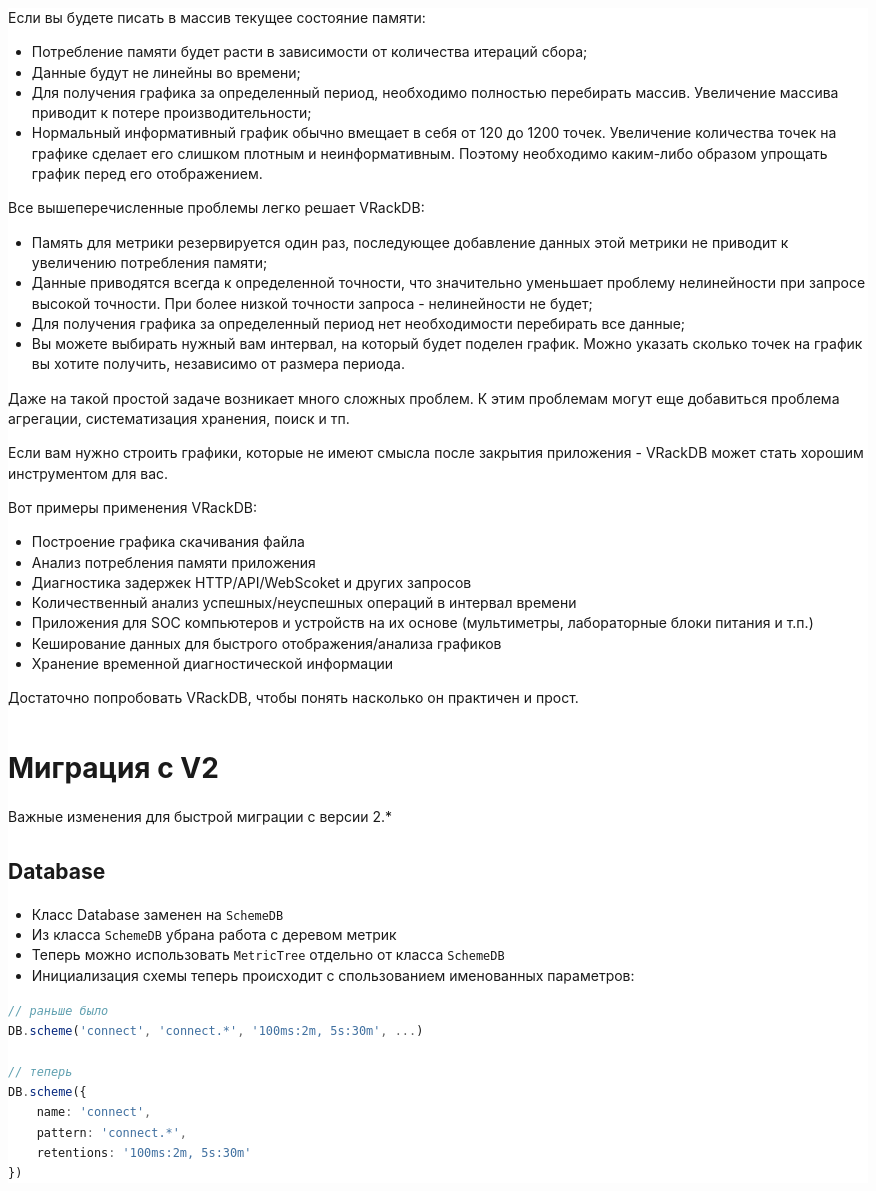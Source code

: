 Если вы будете писать в массив текущее состояние памяти:
 - Потребление памяти будет расти в зависимости от количества итераций сбора;
 - Данные будут не линейны во времени;
 - Для получения графика за определенный период, необходимо полностью перебирать массив. Увеличение массива приводит к потере производительности;
 - Нормальный информативный график обычно вмещает в себя от 120 до 1200 точек. Увеличение количества точек на графике  сделает его слишком плотным и неинформативным. Поэтому необходимо каким-либо образом упрощать график перед его отображением.

Все вышеперечисленные проблемы легко решает VRackDB:
- Память для метрики резервируется один раз, последующее добавление данных этой метрики не приводит к увеличению потребления памяти;
- Данные приводятся всегда к определенной точности, что значительно уменьшает проблему нелинейности при запросе высокой точности. При более низкой точности запроса - нелинейности не будет;
- Для получения графика за определенный период нет необходимости перебирать все данные; 
- Вы можете выбирать нужный вам интервал, на который будет поделен график. Можно указать сколько точек на график вы хотите получить, независимо от размера периода.

Даже на такой простой задаче возникает много сложных проблем. К этим проблемам могут еще добавиться проблема агрегации, систематизация хранения, поиск и тп.

Если вам нужно строить графики, которые не имеют смысла после закрытия приложения - VRackDB может стать хорошим инструментом для вас. 

Вот примеры применения VRackDB:
 - Построение графика скачивания файла
 - Анализ потребления памяти приложения
 - Диагностика задержек HTTP/API/WebScoket и других запросов
 - Количественный анализ успешных/неуспешных операций в интервал времени 
 - Приложения для SOC компьютеров и устройств на их основе (мультиметры, лабораторные блоки питания и т.п.)
 - Кеширование данных для быстрого отображения/анализа графиков
 - Хранение временной диагностической информации

Достаточно попробовать VRackDB, чтобы понять насколько он практичен и прост.

Миграция с V2
=============

Важные изменения для быстрой миграции с версии 2.*

## Database

 - Класс Database заменен на `SchemeDB`
 - Из класса `SchemeDB` убрана работа с деревом метрик
 - Теперь можно использовать `MetricTree` отдельно от класса `SchemeDB` 
 - Инициализация схемы теперь происходит с спользованием именованных параметров:

```ts
// раньше было 
DB.scheme('connect', 'connect.*', '100ms:2m, 5s:30m', ...)

// теперь 
DB.scheme({
    name: 'connect', 
    pattern: 'connect.*', 
    retentions: '100ms:2m, 5s:30m'
})
```
